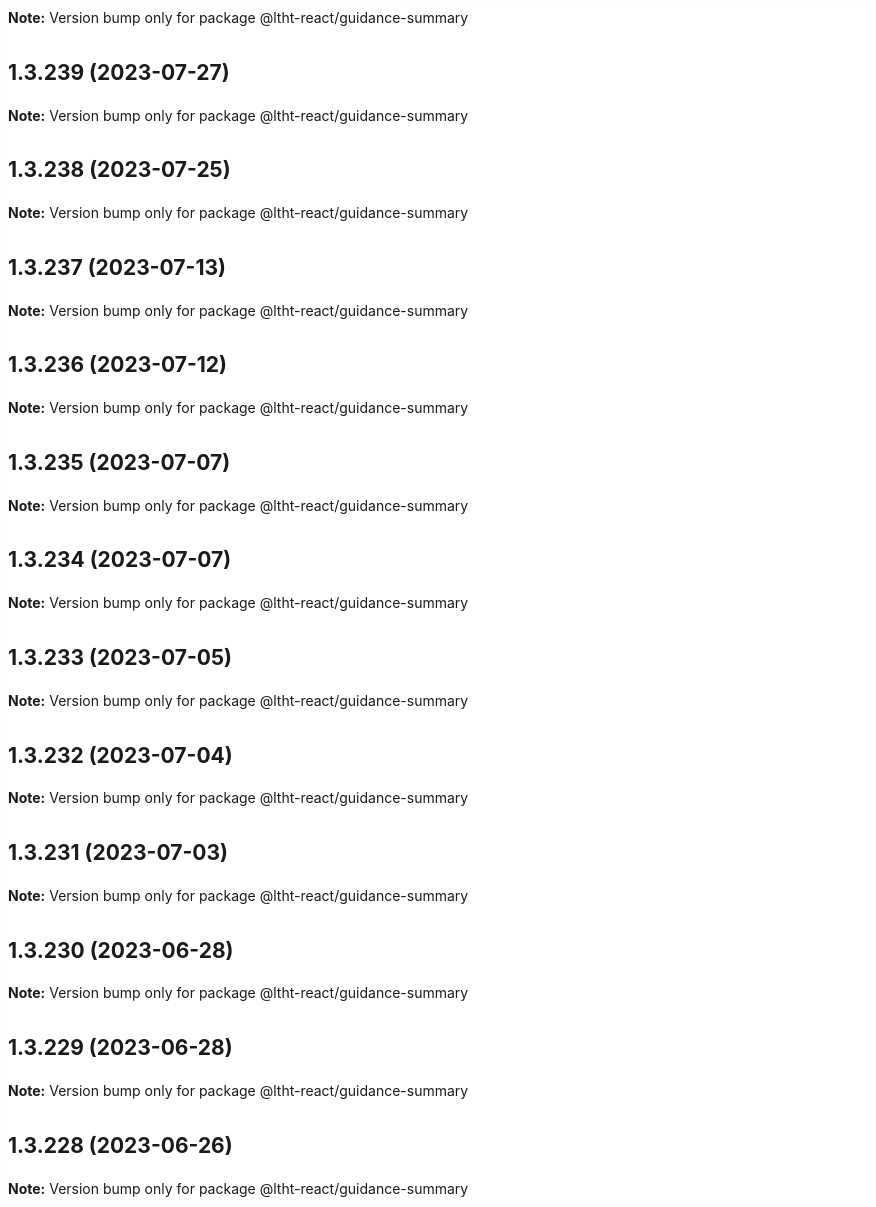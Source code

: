 **Note:** Version bump only for package @ltht-react/guidance-summary

## 1.3.239 (2023-07-27)

**Note:** Version bump only for package @ltht-react/guidance-summary

## 1.3.238 (2023-07-25)

**Note:** Version bump only for package @ltht-react/guidance-summary

## 1.3.237 (2023-07-13)

**Note:** Version bump only for package @ltht-react/guidance-summary

## 1.3.236 (2023-07-12)

**Note:** Version bump only for package @ltht-react/guidance-summary

## 1.3.235 (2023-07-07)

**Note:** Version bump only for package @ltht-react/guidance-summary

## 1.3.234 (2023-07-07)

**Note:** Version bump only for package @ltht-react/guidance-summary

## 1.3.233 (2023-07-05)

**Note:** Version bump only for package @ltht-react/guidance-summary

## 1.3.232 (2023-07-04)

**Note:** Version bump only for package @ltht-react/guidance-summary

## 1.3.231 (2023-07-03)

**Note:** Version bump only for package @ltht-react/guidance-summary

## 1.3.230 (2023-06-28)

**Note:** Version bump only for package @ltht-react/guidance-summary

## 1.3.229 (2023-06-28)

**Note:** Version bump only for package @ltht-react/guidance-summary

## 1.3.228 (2023-06-26)

**Note:** Version bump only for package @ltht-react/guidance-summary
